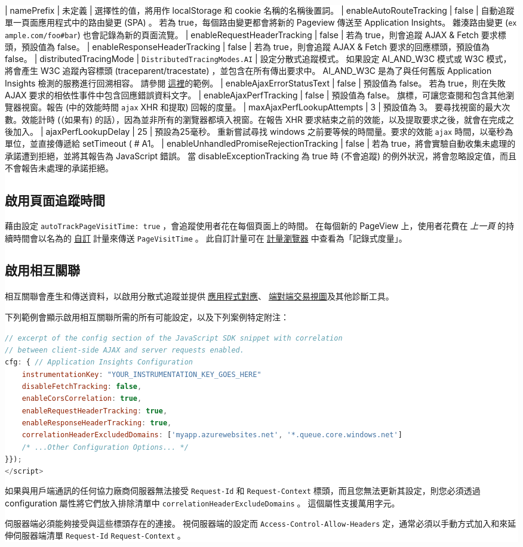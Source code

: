 | namePrefix | 未定義 | 選擇性的值，將用作 localStorage 和 cookie 名稱的名稱後置詞。
| enableAutoRouteTracking | false | 自動追蹤單一頁面應用程式中的路由變更 (SPA) 。 若為 true，每個路由變更都會將新的 Pageview 傳送至 Application Insights。 雜湊路由變更 (`example.com/foo#bar`) 也會記錄為新的頁面流覽。
| enableRequestHeaderTracking | false | 若為 true，則會追蹤 AJAX & Fetch 要求標頭，預設值為 false。
| enableResponseHeaderTracking | false | 若為 true，則會追蹤 AJAX & Fetch 要求的回應標頭，預設值為 false。
| distributedTracingMode | `DistributedTracingModes.AI` | 設定分散式追蹤模式。 如果設定 AI_AND_W3C 模式或 W3C 模式，將會產生 W3C 追蹤內容標頭 (traceparent/tracestate) ，並包含在所有傳出要求中。 AI_AND_W3C 是為了與任何舊版 Application Insights 檢測的服務進行回溯相容。 請參閱 [這裡](./correlation.md#enable-w3c-distributed-tracing-support-for-web-apps)的範例。
| enableAjaxErrorStatusText | false | 預設值為 false。 若為 true，則在失敗 AJAX 要求的相依性事件中包含回應錯誤資料文字。
| enableAjaxPerfTracking | false | 預設值為 false。 旗標，可讓您查閱和包含其他瀏覽器視窗。報告 (中的效能時間 `ajax` XHR 和提取) 回報的度量。
| maxAjaxPerfLookupAttempts | 3 | 預設值為 3。 要尋找視窗的最大次數。效能計時 (（如果有) 的話），因為並非所有的瀏覽器都填入視窗。在報告 XHR 要求結束之前的效能，以及提取要求之後，就會在完成之後加入。
| ajaxPerfLookupDelay | 25 | 預設為25毫秒。 重新嘗試尋找 windows 之前要等候的時間量。要求的效能 `ajax` 時間，以毫秒為單位，並直接傳遞給 setTimeout ( # A1。
| enableUnhandledPromiseRejectionTracking | false | 若為 true，將會實驗自動收集未處理的承諾遭到拒絕，並將其報告為 JavaScript 錯誤。 當 disableExceptionTracking 為 true 時 (不會追蹤) 的例外狀況，將會忽略設定值，而且不會報告未處理的承諾拒絕。

## <a name="enable-time-on-page-tracking"></a>啟用頁面追蹤時間

藉由設定 `autoTrackPageVisitTime: true` ，會追蹤使用者花在每個頁面上的時間。 在每個新的 PageView 上，使用者花費在 *上一頁* 的持續時間會以名為的 [自訂](../platform/metrics-custom-overview.md) 計量來傳送 `PageVisitTime` 。 此自訂計量可在 [計量瀏覽器](../platform/metrics-getting-started.md) 中查看為「記錄式度量」。

## <a name="enable-correlation"></a>啟用相互關聯

相互關聯會產生和傳送資料，以啟用分散式追蹤並提供 [應用程式對應](../app/app-map.md)、 [端對端交易視圖](../app/app-map.md#go-to-details)及其他診斷工具。

下列範例會顯示啟用相互關聯所需的所有可能設定，以及下列案例特定附注：

```javascript
// excerpt of the config section of the JavaScript SDK snippet with correlation
// between client-side AJAX and server requests enabled.
cfg: { // Application Insights Configuration
    instrumentationKey: "YOUR_INSTRUMENTATION_KEY_GOES_HERE"
    disableFetchTracking: false,
    enableCorsCorrelation: true,
    enableRequestHeaderTracking: true,
    enableResponseHeaderTracking: true,
    correlationHeaderExcludedDomains: ['myapp.azurewebsites.net', '*.queue.core.windows.net']
    /* ...Other Configuration Options... */
}});
</script>

``` 

如果與用戶端通訊的任何協力廠商伺服器無法接受 `Request-Id` 和 `Request-Context` 標頭，而且您無法更新其設定，則您必須透過 configuration 屬性將它們放入排除清單中 `correlationHeaderExcludeDomains` 。 這個屬性支援萬用字元。

伺服器端必須能夠接受與這些標頭存在的連接。 視伺服器端的設定而 `Access-Control-Allow-Headers` 定，通常必須以手動方式加入和來延伸伺服器端清單 `Request-Id` `Request-Context` 。
